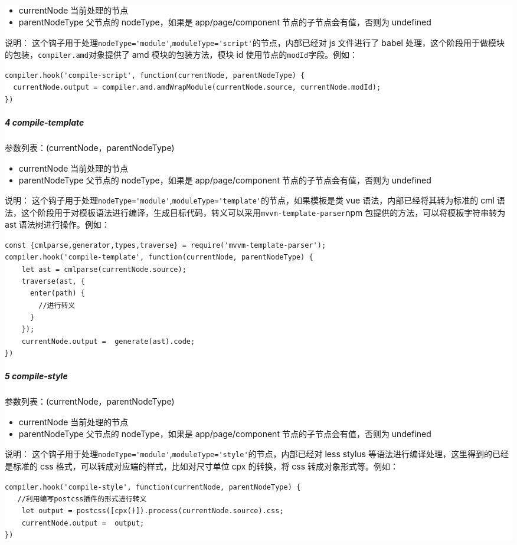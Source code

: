 - currentNode 当前处理的节点
- parentNodeType 父节点的 nodeType，如果是 app/page/component 节点的子节点会有值，否则为 undefined

说明：
这个钩子用于处理`nodeType='module'`,`moduleType='script'`的节点，内部已经对 js 文件进行了 babel 处理，这个阶段用于做模块的包装，`compiler.amd`对象提供了 amd 模块的包装方法，模块 id 使用节点的`modId`字段。例如：

```
compiler.hook('compile-script', function(currentNode, parentNodeType) {
  currentNode.output = compiler.amd.amdWrapModule(currentNode.source, currentNode.modId);
})

```

##### 4 compile-template

参数列表：(currentNode，parentNodeType)

- currentNode 当前处理的节点
- parentNodeType 父节点的 nodeType，如果是 app/page/component 节点的子节点会有值，否则为 undefined

说明：
这个钩子用于处理`nodeType='module'`,`moduleType='template'`的节点，如果模板是类 vue 语法，内部已经将其转为标准的 cml 语法，这个阶段用于对模板语法进行编译，生成目标代码，转义可以采用`mvvm-template-parser`npm 包提供的方法，可以将模板字符串转为 ast 语法树进行操作。例如：

```
const {cmlparse,generator,types,traverse} = require('mvvm-template-parser');
compiler.hook('compile-template', function(currentNode, parentNodeType) {
    let ast = cmlparse(currentNode.source);
    traverse(ast, {
      enter(path) {
        //进行转义
      }
    });
    currentNode.output =  generate(ast).code;
})

```

##### 5 compile-style

参数列表：(currentNode，parentNodeType)

- currentNode 当前处理的节点
- parentNodeType 父节点的 nodeType，如果是 app/page/component 节点的子节点会有值，否则为 undefined

说明：
这个钩子用于处理`nodeType='module'`,`moduleType='style'`的节点，内部已经对 less stylus 等语法进行编译处理，这里得到的已经是标准的 css 格式，可以转成对应端的样式，比如对尺寸单位 cpx 的转换，将 css 转成对象形式等。例如：

```
compiler.hook('compile-style', function(currentNode, parentNodeType) {
   //利用编写postcss插件的形式进行转义
    let output = postcss([cpx()]).process(currentNode.source).css;
    currentNode.output =  output;
})

```
